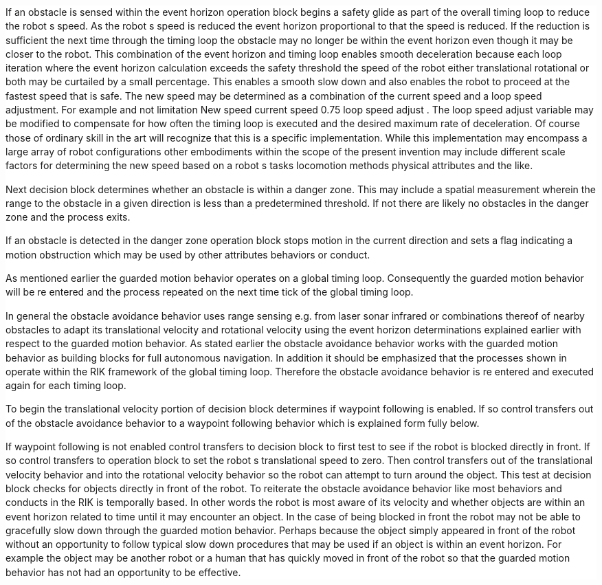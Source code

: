 If an obstacle is sensed within the event horizon operation block begins a safety glide as part of the overall timing loop to reduce the robot s speed. As the robot s speed is reduced the event horizon proportional to that the speed is reduced. If the reduction is sufficient the next time through the timing loop the obstacle may no longer be within the event horizon even though it may be closer to the robot. This combination of the event horizon and timing loop enables smooth deceleration because each loop iteration where the event horizon calculation exceeds the safety threshold the speed of the robot either translational rotational or both may be curtailed by a small percentage. This enables a smooth slow down and also enables the robot to proceed at the fastest speed that is safe. The new speed may be determined as a combination of the current speed and a loop speed adjustment. For example and not limitation New speed current speed 0.75 loop speed adjust . The loop speed adjust variable may be modified to compensate for how often the timing loop is executed and the desired maximum rate of deceleration. Of course those of ordinary skill in the art will recognize that this is a specific implementation. While this implementation may encompass a large array of robot configurations other embodiments within the scope of the present invention may include different scale factors for determining the new speed based on a robot s tasks locomotion methods physical attributes and the like.

Next decision block determines whether an obstacle is within a danger zone. This may include a spatial measurement wherein the range to the obstacle in a given direction is less than a predetermined threshold. If not there are likely no obstacles in the danger zone and the process exits.

If an obstacle is detected in the danger zone operation block stops motion in the current direction and sets a flag indicating a motion obstruction which may be used by other attributes behaviors or conduct.

As mentioned earlier the guarded motion behavior operates on a global timing loop. Consequently the guarded motion behavior will be re entered and the process repeated on the next time tick of the global timing loop.

In general the obstacle avoidance behavior uses range sensing e.g. from laser sonar infrared or combinations thereof of nearby obstacles to adapt its translational velocity and rotational velocity using the event horizon determinations explained earlier with respect to the guarded motion behavior. As stated earlier the obstacle avoidance behavior works with the guarded motion behavior as building blocks for full autonomous navigation. In addition it should be emphasized that the processes shown in operate within the RIK framework of the global timing loop. Therefore the obstacle avoidance behavior is re entered and executed again for each timing loop.

To begin the translational velocity portion of decision block determines if waypoint following is enabled. If so control transfers out of the obstacle avoidance behavior to a waypoint following behavior which is explained form fully below.

If waypoint following is not enabled control transfers to decision block to first test to see if the robot is blocked directly in front. If so control transfers to operation block to set the robot s translational speed to zero. Then control transfers out of the translational velocity behavior and into the rotational velocity behavior so the robot can attempt to turn around the object. This test at decision block checks for objects directly in front of the robot. To reiterate the obstacle avoidance behavior like most behaviors and conducts in the RIK is temporally based. In other words the robot is most aware of its velocity and whether objects are within an event horizon related to time until it may encounter an object. In the case of being blocked in front the robot may not be able to gracefully slow down through the guarded motion behavior. Perhaps because the object simply appeared in front of the robot without an opportunity to follow typical slow down procedures that may be used if an object is within an event horizon. For example the object may be another robot or a human that has quickly moved in front of the robot so that the guarded motion behavior has not had an opportunity to be effective.
